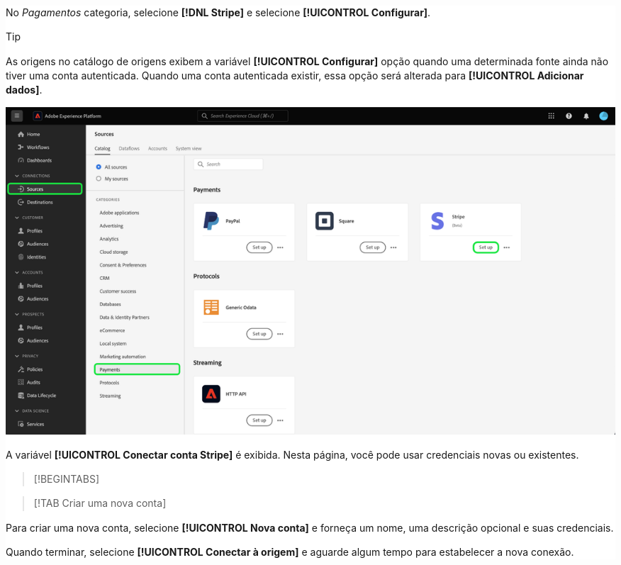 No *Pagamentos* categoria, selecione **[!DNL Stripe]** e selecione **[!UICONTROL Configurar]**.

>[!TIP]
>
>As origens no catálogo de origens exibem a variável **[!UICONTROL Configurar]** opção quando uma determinada fonte ainda não tiver uma conta autenticada. Quando uma conta autenticada existir, essa opção será alterada para **[!UICONTROL Adicionar dados]**.

![O catálogo de origens na interface do usuário do Experience Platform, com o cartão de origem Stripe selecionado.](../../../../images/tutorials/create/stripe/catalog.png)

A variável **[!UICONTROL Conectar conta Stripe]** é exibida. Nesta página, você pode usar credenciais novas ou existentes.

>[!BEGINTABS]

>[!TAB Criar uma nova conta]

Para criar uma nova conta, selecione **[!UICONTROL Nova conta]** e forneça um nome, uma descrição opcional e suas credenciais.

Quando terminar, selecione **[!UICONTROL Conectar à origem]** e aguarde algum tempo para estabelecer a nova conexão.
